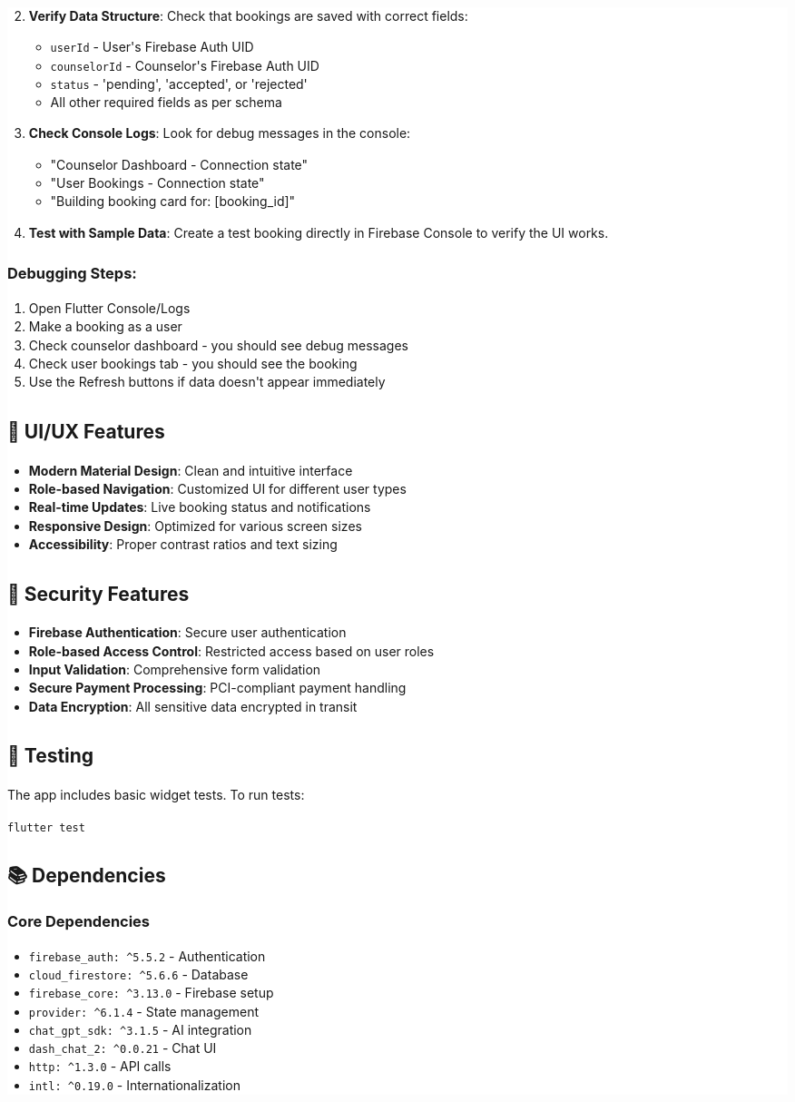 2. **Verify Data Structure**: Check that bookings are saved with correct fields:
   - `userId` - User's Firebase Auth UID
   - `counselorId` - Counselor's Firebase Auth UID
   - `status` - 'pending', 'accepted', or 'rejected'
   - All other required fields as per schema

3. **Check Console Logs**: Look for debug messages in the console:
   - "Counselor Dashboard - Connection state"
   - "User Bookings - Connection state"
   - "Building booking card for: [booking_id]"

4. **Test with Sample Data**: Create a test booking directly in Firebase Console to verify the UI
   works.

### Debugging Steps:

1. Open Flutter Console/Logs
2. Make a booking as a user
3. Check counselor dashboard - you should see debug messages
4. Check user bookings tab - you should see the booking
5. Use the Refresh buttons if data doesn't appear immediately

## 🎨 UI/UX Features

- **Modern Material Design**: Clean and intuitive interface
- **Role-based Navigation**: Customized UI for different user types
- **Real-time Updates**: Live booking status and notifications
- **Responsive Design**: Optimized for various screen sizes
- **Accessibility**: Proper contrast ratios and text sizing

## 🔐 Security Features

- **Firebase Authentication**: Secure user authentication
- **Role-based Access Control**: Restricted access based on user roles
- **Input Validation**: Comprehensive form validation
- **Secure Payment Processing**: PCI-compliant payment handling
- **Data Encryption**: All sensitive data encrypted in transit

## 🧪 Testing

The app includes basic widget tests. To run tests:

```bash
flutter test
```

## 📚 Dependencies

### Core Dependencies

- `firebase_auth: ^5.5.2` - Authentication
- `cloud_firestore: ^5.6.6` - Database
- `firebase_core: ^3.13.0` - Firebase setup
- `provider: ^6.1.4` - State management
- `chat_gpt_sdk: ^3.1.5` - AI integration
- `dash_chat_2: ^0.0.21` - Chat UI
- `http: ^1.3.0` - API calls
- `intl: ^0.19.0` - Internationalization
